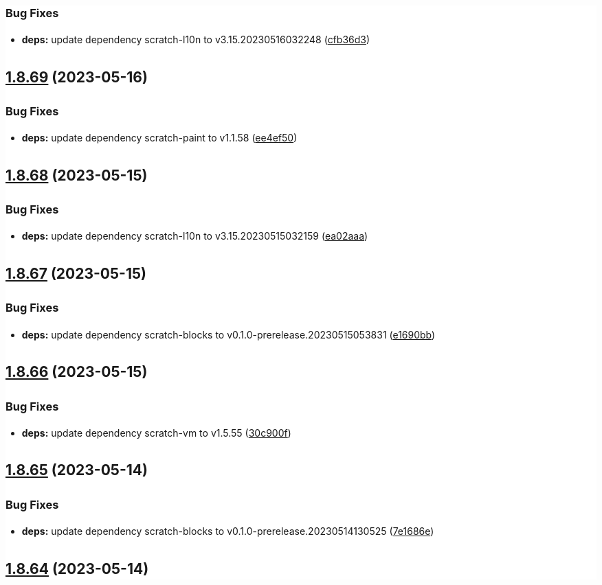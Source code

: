 
### Bug Fixes

* **deps:** update dependency scratch-l10n to v3.15.20230516032248 ([cfb36d3](https://github.com/LLK/scratch-gui/commit/cfb36d3d7e552742524acc87a03931236bb3517a))

## [1.8.69](https://github.com/LLK/scratch-gui/compare/v1.8.68...v1.8.69) (2023-05-16)


### Bug Fixes

* **deps:** update dependency scratch-paint to v1.1.58 ([ee4ef50](https://github.com/LLK/scratch-gui/commit/ee4ef50054629782fd221c4553c34280e4d011c9))

## [1.8.68](https://github.com/LLK/scratch-gui/compare/v1.8.67...v1.8.68) (2023-05-15)


### Bug Fixes

* **deps:** update dependency scratch-l10n to v3.15.20230515032159 ([ea02aaa](https://github.com/LLK/scratch-gui/commit/ea02aaa258430a995012842e157b01d67b015734))

## [1.8.67](https://github.com/LLK/scratch-gui/compare/v1.8.66...v1.8.67) (2023-05-15)


### Bug Fixes

* **deps:** update dependency scratch-blocks to v0.1.0-prerelease.20230515053831 ([e1690bb](https://github.com/LLK/scratch-gui/commit/e1690bbd61ad9e63a8a6c6f2d4ae928f6e03ba55))

## [1.8.66](https://github.com/LLK/scratch-gui/compare/v1.8.65...v1.8.66) (2023-05-15)


### Bug Fixes

* **deps:** update dependency scratch-vm to v1.5.55 ([30c900f](https://github.com/LLK/scratch-gui/commit/30c900f08f8a4c84fe4f501e1a0fddee8cba9be0))

## [1.8.65](https://github.com/LLK/scratch-gui/compare/v1.8.64...v1.8.65) (2023-05-14)


### Bug Fixes

* **deps:** update dependency scratch-blocks to v0.1.0-prerelease.20230514130525 ([7e1686e](https://github.com/LLK/scratch-gui/commit/7e1686e2e65f9a0bbe82ec89da65fce3de08633d))

## [1.8.64](https://github.com/LLK/scratch-gui/compare/v1.8.63...v1.8.64) (2023-05-14)
